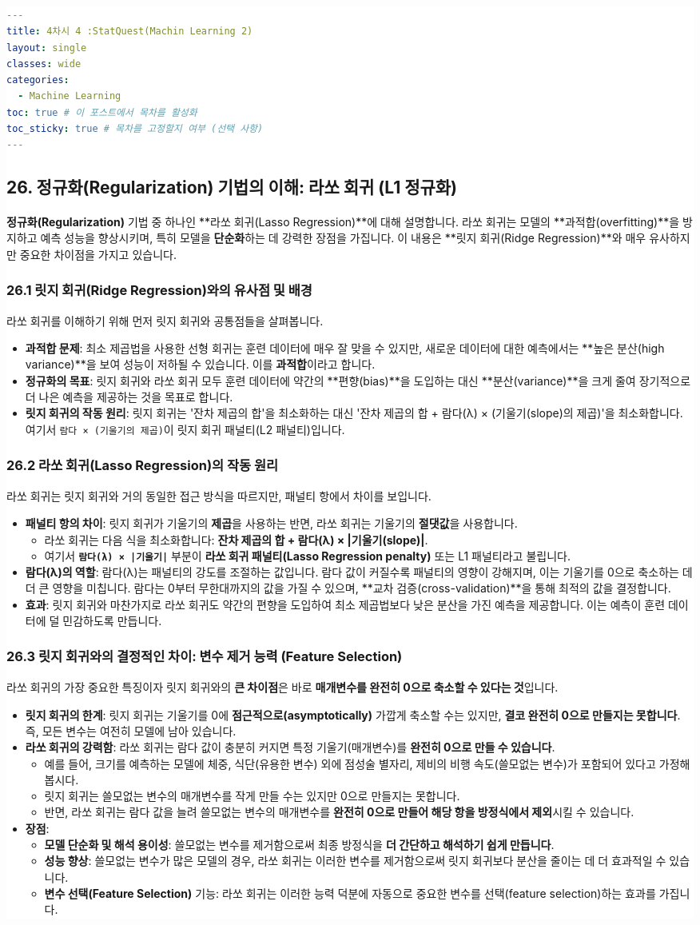 ```yaml
---
title: 4차시 4 :StatQuest(Machin Learning 2)
layout: single
classes: wide
categories:
  - Machine Learning
toc: true # 이 포스트에서 목차를 활성화
toc_sticky: true # 목차를 고정할지 여부 (선택 사항)
---
```


## 26. 정규화(Regularization) 기법의 이해: 라쏘 회귀 (L1 정규화)

**정규화(Regularization)** 기법 중 하나인 **라쏘 회귀(Lasso Regression)**에 대해 설명합니다. 라쏘 회귀는 모델의 **과적합(overfitting)**을 방지하고 예측 성능을 향상시키며, 특히 모델을 **단순화**하는 데 강력한 장점을 가집니다. 이 내용은 **릿지 회귀(Ridge Regression)**와 매우 유사하지만 중요한 차이점을 가지고 있습니다.

### **26.1 릿지 회귀(Ridge Regression)와의 유사점 및 배경**

라쏘 회귀를 이해하기 위해 먼저 릿지 회귀와 공통점들을 살펴봅니다.

*   **과적합 문제**: 최소 제곱법을 사용한 선형 회귀는 훈련 데이터에 매우 잘 맞을 수 있지만, 새로운 데이터에 대한 예측에서는 **높은 분산(high variance)**을 보여 성능이 저하될 수 있습니다. 이를 **과적합**이라고 합니다.
*   **정규화의 목표**: 릿지 회귀와 라쏘 회귀 모두 훈련 데이터에 약간의 **편향(bias)**을 도입하는 대신 **분산(variance)**을 크게 줄여 장기적으로 더 나은 예측을 제공하는 것을 목표로 합니다.
*   **릿지 회귀의 작동 원리**: 릿지 회귀는 '잔차 제곱의 합'을 최소화하는 대신 '잔차 제곱의 합 + 람다(λ) × (기울기(slope)의 제곱)'을 최소화합니다. 여기서 `람다 × (기울기의 제곱)`이 릿지 회귀 패널티(L2 패널티)입니다.

### **26.2 라쏘 회귀(Lasso Regression)의 작동 원리**

라쏘 회귀는 릿지 회귀와 거의 동일한 접근 방식을 따르지만, 패널티 항에서 차이를 보입니다.

*   **패널티 항의 차이**: 릿지 회귀가 기울기의 **제곱**을 사용하는 반면, 라쏘 회귀는 기울기의 **절댓값**을 사용합니다.
    *   라쏘 회귀는 다음 식을 최소화합니다: **잔차 제곱의 합 + 람다(λ) × |기울기(slope)|**.
    *   여기서 **`람다(λ) × |기울기|`** 부분이 **라쏘 회귀 패널티(Lasso Regression penalty)** 또는 L1 패널티라고 불립니다.
*   **람다(λ)의 역할**: 람다(λ)는 패널티의 강도를 조절하는 값입니다. 람다 값이 커질수록 패널티의 영향이 강해지며, 이는 기울기를 0으로 축소하는 데 더 큰 영향을 미칩니다. 람다는 0부터 무한대까지의 값을 가질 수 있으며, **교차 검증(cross-validation)**을 통해 최적의 값을 결정합니다.
*   **효과**: 릿지 회귀와 마찬가지로 라쏘 회귀도 약간의 편향을 도입하여 최소 제곱법보다 낮은 분산을 가진 예측을 제공합니다. 이는 예측이 훈련 데이터에 덜 민감하도록 만듭니다.

### **26.3 릿지 회귀와의 결정적인 차이: 변수 제거 능력 (Feature Selection)**

라쏘 회귀의 가장 중요한 특징이자 릿지 회귀와의 **큰 차이점**은 바로 **매개변수를 완전히 0으로 축소할 수 있다는 것**입니다.

*   **릿지 회귀의 한계**: 릿지 회귀는 기울기를 0에 **점근적으로(asymptotically)** 가깝게 축소할 수는 있지만, **결코 완전히 0으로 만들지는 못합니다**. 즉, 모든 변수는 여전히 모델에 남아 있습니다.
*   **라쏘 회귀의 강력함**: 라쏘 회귀는 람다 값이 충분히 커지면 특정 기울기(매개변수)를 **완전히 0으로 만들 수 있습니다**.
    *   예를 들어, 크기를 예측하는 모델에 체중, 식단(유용한 변수) 외에 점성술 별자리, 제비의 비행 속도(쓸모없는 변수)가 포함되어 있다고 가정해 봅시다.
    *   릿지 회귀는 쓸모없는 변수의 매개변수를 작게 만들 수는 있지만 0으로 만들지는 못합니다.
    *   반면, 라쏘 회귀는 람다 값을 늘려 쓸모없는 변수의 매개변수를 **완전히 0으로 만들어 해당 항을 방정식에서 제외**시킬 수 있습니다.
*   **장점**:
    *   **모델 단순화 및 해석 용이성**: 쓸모없는 변수를 제거함으로써 최종 방정식을 **더 간단하고 해석하기 쉽게 만듭니다**.
    *   **성능 향상**: 쓸모없는 변수가 많은 모델의 경우, 라쏘 회귀는 이러한 변수를 제거함으로써 릿지 회귀보다 분산을 줄이는 데 더 효과적일 수 있습니다.
    *   **변수 선택(Feature Selection)** 기능: 라쏘 회귀는 이러한 능력 덕분에 자동으로 중요한 변수를 선택(feature selection)하는 효과를 가집니다.
